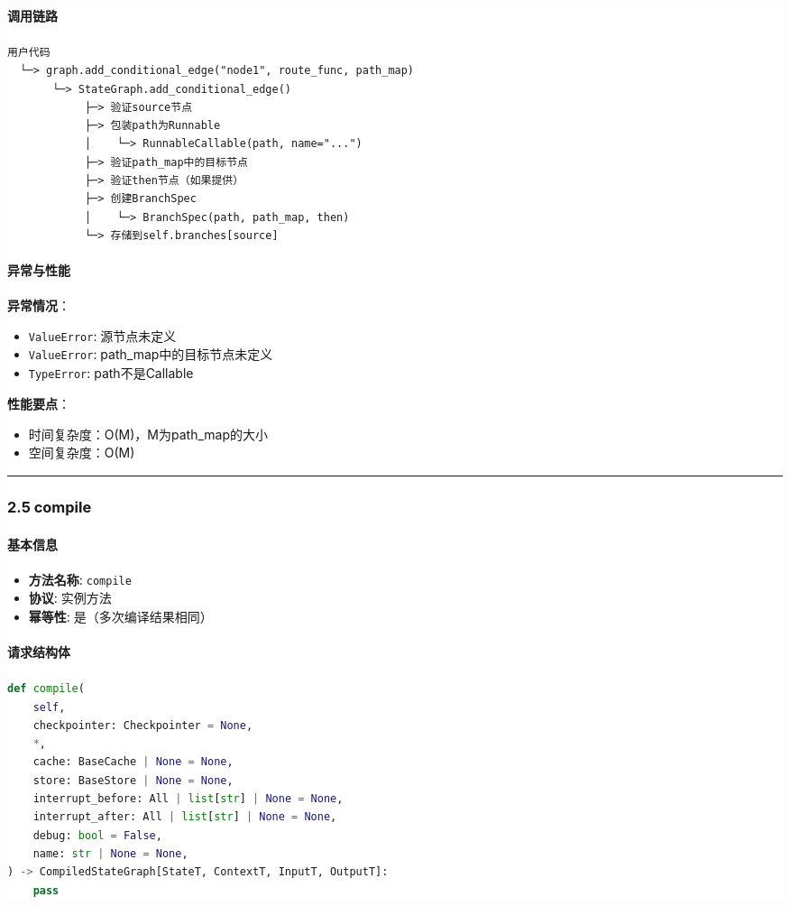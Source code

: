 #### 调用链路

```
用户代码
  └─> graph.add_conditional_edge("node1", route_func, path_map)
       └─> StateGraph.add_conditional_edge()
            ├─> 验证source节点
            ├─> 包装path为Runnable
            │    └─> RunnableCallable(path, name="...")
            ├─> 验证path_map中的目标节点
            ├─> 验证then节点（如果提供）
            ├─> 创建BranchSpec
            │    └─> BranchSpec(path, path_map, then)
            └─> 存储到self.branches[source]
```

#### 异常与性能

**异常情况**：

- `ValueError`: 源节点未定义
- `ValueError`: path_map中的目标节点未定义
- `TypeError`: path不是Callable

**性能要点**：

- 时间复杂度：O(M)，M为path_map的大小
- 空间复杂度：O(M)

---

### 2.5 compile

#### 基本信息

- **方法名称**: `compile`
- **协议**: 实例方法
- **幂等性**: 是（多次编译结果相同）

#### 请求结构体

```python
def compile(
    self,
    checkpointer: Checkpointer = None,
    *,
    cache: BaseCache | None = None,
    store: BaseStore | None = None,
    interrupt_before: All | list[str] | None = None,
    interrupt_after: All | list[str] | None = None,
    debug: bool = False,
    name: str | None = None,
) -> CompiledStateGraph[StateT, ContextT, InputT, OutputT]:
    pass
```
